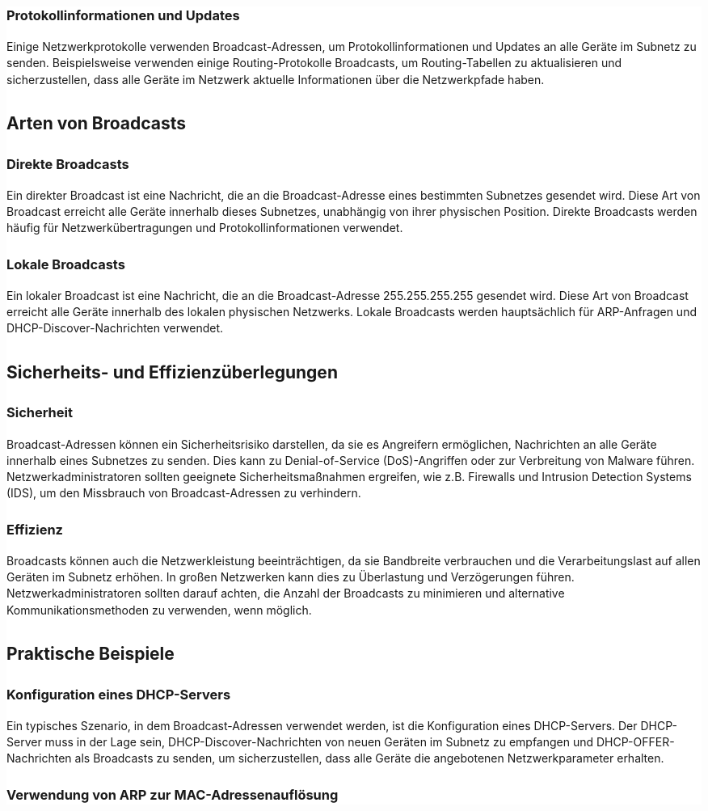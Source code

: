 ### Protokollinformationen und Updates

Einige Netzwerkprotokolle verwenden Broadcast-Adressen, um Protokollinformationen und Updates an alle Geräte im Subnetz zu senden. Beispielsweise verwenden einige Routing-Protokolle Broadcasts, um Routing-Tabellen zu aktualisieren und sicherzustellen, dass alle Geräte im Netzwerk aktuelle Informationen über die Netzwerkpfade haben.

## Arten von Broadcasts

### Direkte Broadcasts

Ein direkter Broadcast ist eine Nachricht, die an die Broadcast-Adresse eines bestimmten Subnetzes gesendet wird. Diese Art von Broadcast erreicht alle Geräte innerhalb dieses Subnetzes, unabhängig von ihrer physischen Position. Direkte Broadcasts werden häufig für Netzwerkübertragungen und Protokollinformationen verwendet.

### Lokale Broadcasts

Ein lokaler Broadcast ist eine Nachricht, die an die Broadcast-Adresse 255.255.255.255 gesendet wird. Diese Art von Broadcast erreicht alle Geräte innerhalb des lokalen physischen Netzwerks. Lokale Broadcasts werden hauptsächlich für ARP-Anfragen und DHCP-Discover-Nachrichten verwendet.

## Sicherheits- und Effizienzüberlegungen

### Sicherheit

Broadcast-Adressen können ein Sicherheitsrisiko darstellen, da sie es Angreifern ermöglichen, Nachrichten an alle Geräte innerhalb eines Subnetzes zu senden. Dies kann zu Denial-of-Service (DoS)-Angriffen oder zur Verbreitung von Malware führen. Netzwerkadministratoren sollten geeignete Sicherheitsmaßnahmen ergreifen, wie z.B. Firewalls und Intrusion Detection Systems (IDS), um den Missbrauch von Broadcast-Adressen zu verhindern.

### Effizienz

Broadcasts können auch die Netzwerkleistung beeinträchtigen, da sie Bandbreite verbrauchen und die Verarbeitungslast auf allen Geräten im Subnetz erhöhen. In großen Netzwerken kann dies zu Überlastung und Verzögerungen führen. Netzwerkadministratoren sollten darauf achten, die Anzahl der Broadcasts zu minimieren und alternative Kommunikationsmethoden zu verwenden, wenn möglich.

## Praktische Beispiele

### Konfiguration eines DHCP-Servers

Ein typisches Szenario, in dem Broadcast-Adressen verwendet werden, ist die Konfiguration eines DHCP-Servers. Der DHCP-Server muss in der Lage sein, DHCP-Discover-Nachrichten von neuen Geräten im Subnetz zu empfangen und DHCP-OFFER-Nachrichten als Broadcasts zu senden, um sicherzustellen, dass alle Geräte die angebotenen Netzwerkparameter erhalten.

### Verwendung von ARP zur MAC-Adressenauflösung
